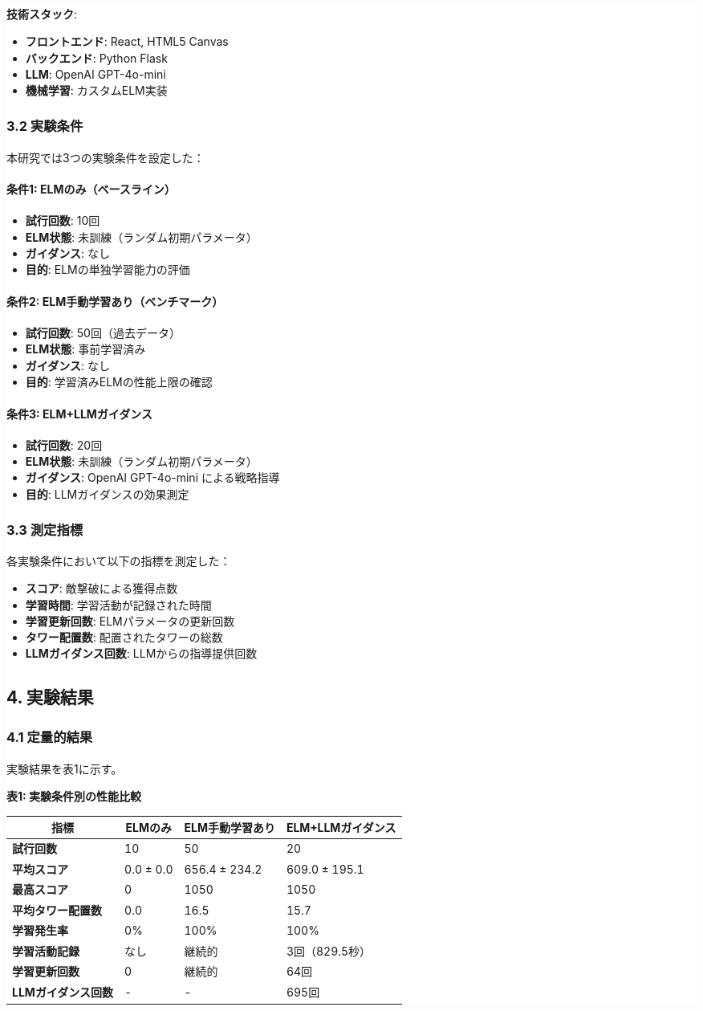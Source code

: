 **技術スタック**:
- **フロントエンド**: React, HTML5 Canvas
- **バックエンド**: Python Flask
- **LLM**: OpenAI GPT-4o-mini
- **機械学習**: カスタムELM実装

### 3.2 実験条件

本研究では3つの実験条件を設定した：

#### 条件1: ELMのみ（ベースライン）
- **試行回数**: 10回
- **ELM状態**: 未訓練（ランダム初期パラメータ）
- **ガイダンス**: なし
- **目的**: ELMの単独学習能力の評価

#### 条件2: ELM手動学習あり（ベンチマーク）
- **試行回数**: 50回（過去データ）
- **ELM状態**: 事前学習済み
- **ガイダンス**: なし
- **目的**: 学習済みELMの性能上限の確認

#### 条件3: ELM+LLMガイダンス
- **試行回数**: 20回
- **ELM状態**: 未訓練（ランダム初期パラメータ）
- **ガイダンス**: OpenAI GPT-4o-mini による戦略指導
- **目的**: LLMガイダンスの効果測定

### 3.3 測定指標

各実験条件において以下の指標を測定した：
- **スコア**: 敵撃破による獲得点数
- **学習時間**: 学習活動が記録された時間
- **学習更新回数**: ELMパラメータの更新回数
- **タワー配置数**: 配置されたタワーの総数
- **LLMガイダンス回数**: LLMからの指導提供回数

## 4. 実験結果

### 4.1 定量的結果

実験結果を表1に示す。

**表1: 実験条件別の性能比較**

| 指標 | ELMのみ | ELM手動学習あり | ELM+LLMガイダンス |
|------|---------|----------------|-------------------|
| **試行回数** | 10 | 50 | 20 |
| **平均スコア** | 0.0 ± 0.0 | 656.4 ± 234.2 | 609.0 ± 195.1 |
| **最高スコア** | 0 | 1050 | 1050 |
| **平均タワー配置数** | 0.0 | 16.5 | 15.7 |
| **学習発生率** | 0% | 100% | 100% |
| **学習活動記録** | なし | 継続的 | 3回（829.5秒） |
| **学習更新回数** | 0 | 継続的 | 64回 |
| **LLMガイダンス回数** | - | - | 695回 |
